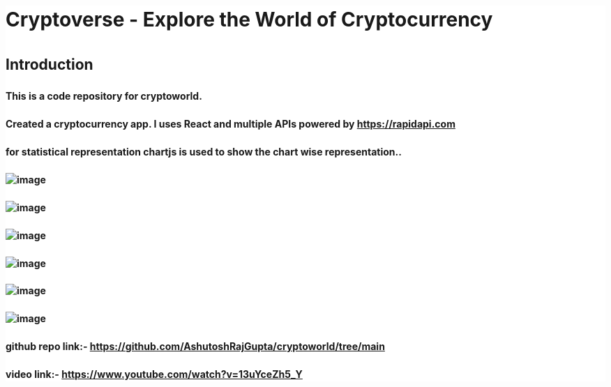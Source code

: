 # Cryptoverse - Explore the World of Cryptocurrency

## Introduction
#### This is a code repository for cryptoworld. 
#### Created a cryptocurrency app. I uses React and multiple APIs powered by https://rapidapi.com 
#### for statistical representation chartjs is used to show the chart wise representation..

#### <img width="944" alt="image" src="https://github.com/AshutoshRajGupta/cryptoworld/assets/89141709/fe41d89d-c15e-4d41-9cda-daa9bd7c2d79">
#### <img width="948" alt="image" src="https://github.com/AshutoshRajGupta/cryptoworld/assets/89141709/bf1c9a2c-252e-415b-abc1-051ae9093d08">
#### <img width="948" alt="image" src="https://github.com/AshutoshRajGupta/cryptoworld/assets/89141709/ce104c05-8a83-4541-87f9-7d048ccff08a">
#### <img width="929" alt="image" src="https://github.com/AshutoshRajGupta/cryptoworld/assets/89141709/8fd377c7-3658-4945-9f2a-801e45563495">
#### <img width="931" alt="image" src="https://github.com/AshutoshRajGupta/cryptoworld/assets/89141709/0d2fe79b-aa42-4262-9b7c-83b7d395a7a8">
#### <img width="935" alt="image" src="https://github.com/AshutoshRajGupta/cryptoworld/assets/89141709/b1979988-cd24-4364-9414-2ec793bebbac">


#### github repo link:- https://github.com/AshutoshRajGupta/cryptoworld/tree/main
#### video link:-  https://www.youtube.com/watch?v=13uYceZh5_Y








